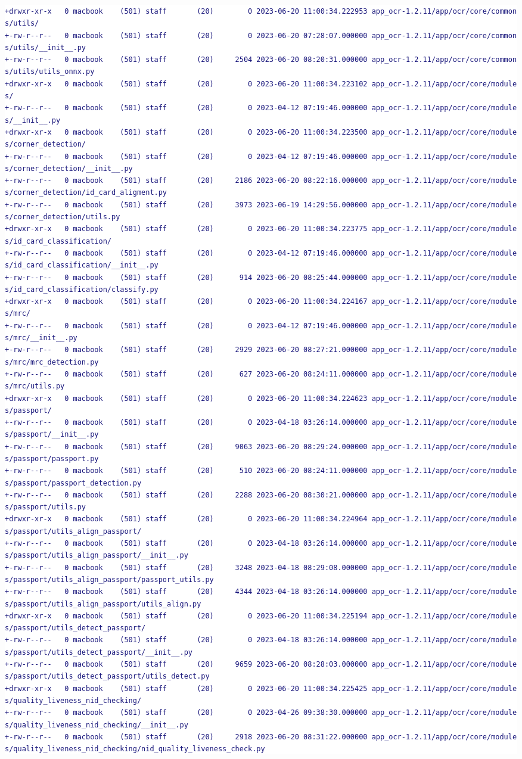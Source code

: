```diff
+drwxr-xr-x   0 macbook    (501) staff       (20)        0 2023-06-20 11:00:34.222953 app_ocr-1.2.11/app/ocr/core/commons/utils/
+-rw-r--r--   0 macbook    (501) staff       (20)        0 2023-06-20 07:28:07.000000 app_ocr-1.2.11/app/ocr/core/commons/utils/__init__.py
+-rw-r--r--   0 macbook    (501) staff       (20)     2504 2023-06-20 08:20:31.000000 app_ocr-1.2.11/app/ocr/core/commons/utils/utils_onnx.py
+drwxr-xr-x   0 macbook    (501) staff       (20)        0 2023-06-20 11:00:34.223102 app_ocr-1.2.11/app/ocr/core/modules/
+-rw-r--r--   0 macbook    (501) staff       (20)        0 2023-04-12 07:19:46.000000 app_ocr-1.2.11/app/ocr/core/modules/__init__.py
+drwxr-xr-x   0 macbook    (501) staff       (20)        0 2023-06-20 11:00:34.223500 app_ocr-1.2.11/app/ocr/core/modules/corner_detection/
+-rw-r--r--   0 macbook    (501) staff       (20)        0 2023-04-12 07:19:46.000000 app_ocr-1.2.11/app/ocr/core/modules/corner_detection/__init__.py
+-rw-r--r--   0 macbook    (501) staff       (20)     2186 2023-06-20 08:22:16.000000 app_ocr-1.2.11/app/ocr/core/modules/corner_detection/id_card_aligment.py
+-rw-r--r--   0 macbook    (501) staff       (20)     3973 2023-06-19 14:29:56.000000 app_ocr-1.2.11/app/ocr/core/modules/corner_detection/utils.py
+drwxr-xr-x   0 macbook    (501) staff       (20)        0 2023-06-20 11:00:34.223775 app_ocr-1.2.11/app/ocr/core/modules/id_card_classification/
+-rw-r--r--   0 macbook    (501) staff       (20)        0 2023-04-12 07:19:46.000000 app_ocr-1.2.11/app/ocr/core/modules/id_card_classification/__init__.py
+-rw-r--r--   0 macbook    (501) staff       (20)      914 2023-06-20 08:25:44.000000 app_ocr-1.2.11/app/ocr/core/modules/id_card_classification/classify.py
+drwxr-xr-x   0 macbook    (501) staff       (20)        0 2023-06-20 11:00:34.224167 app_ocr-1.2.11/app/ocr/core/modules/mrc/
+-rw-r--r--   0 macbook    (501) staff       (20)        0 2023-04-12 07:19:46.000000 app_ocr-1.2.11/app/ocr/core/modules/mrc/__init__.py
+-rw-r--r--   0 macbook    (501) staff       (20)     2929 2023-06-20 08:27:21.000000 app_ocr-1.2.11/app/ocr/core/modules/mrc/mrc_detection.py
+-rw-r--r--   0 macbook    (501) staff       (20)      627 2023-06-20 08:24:11.000000 app_ocr-1.2.11/app/ocr/core/modules/mrc/utils.py
+drwxr-xr-x   0 macbook    (501) staff       (20)        0 2023-06-20 11:00:34.224623 app_ocr-1.2.11/app/ocr/core/modules/passport/
+-rw-r--r--   0 macbook    (501) staff       (20)        0 2023-04-18 03:26:14.000000 app_ocr-1.2.11/app/ocr/core/modules/passport/__init__.py
+-rw-r--r--   0 macbook    (501) staff       (20)     9063 2023-06-20 08:29:24.000000 app_ocr-1.2.11/app/ocr/core/modules/passport/passport.py
+-rw-r--r--   0 macbook    (501) staff       (20)      510 2023-06-20 08:24:11.000000 app_ocr-1.2.11/app/ocr/core/modules/passport/passport_detection.py
+-rw-r--r--   0 macbook    (501) staff       (20)     2288 2023-06-20 08:30:21.000000 app_ocr-1.2.11/app/ocr/core/modules/passport/utils.py
+drwxr-xr-x   0 macbook    (501) staff       (20)        0 2023-06-20 11:00:34.224964 app_ocr-1.2.11/app/ocr/core/modules/passport/utils_align_passport/
+-rw-r--r--   0 macbook    (501) staff       (20)        0 2023-04-18 03:26:14.000000 app_ocr-1.2.11/app/ocr/core/modules/passport/utils_align_passport/__init__.py
+-rw-r--r--   0 macbook    (501) staff       (20)     3248 2023-04-18 08:29:08.000000 app_ocr-1.2.11/app/ocr/core/modules/passport/utils_align_passport/passport_utils.py
+-rw-r--r--   0 macbook    (501) staff       (20)     4344 2023-04-18 03:26:14.000000 app_ocr-1.2.11/app/ocr/core/modules/passport/utils_align_passport/utils_align.py
+drwxr-xr-x   0 macbook    (501) staff       (20)        0 2023-06-20 11:00:34.225194 app_ocr-1.2.11/app/ocr/core/modules/passport/utils_detect_passport/
+-rw-r--r--   0 macbook    (501) staff       (20)        0 2023-04-18 03:26:14.000000 app_ocr-1.2.11/app/ocr/core/modules/passport/utils_detect_passport/__init__.py
+-rw-r--r--   0 macbook    (501) staff       (20)     9659 2023-06-20 08:28:03.000000 app_ocr-1.2.11/app/ocr/core/modules/passport/utils_detect_passport/utils_detect.py
+drwxr-xr-x   0 macbook    (501) staff       (20)        0 2023-06-20 11:00:34.225425 app_ocr-1.2.11/app/ocr/core/modules/quality_liveness_nid_checking/
+-rw-r--r--   0 macbook    (501) staff       (20)        0 2023-04-26 09:38:30.000000 app_ocr-1.2.11/app/ocr/core/modules/quality_liveness_nid_checking/__init__.py
+-rw-r--r--   0 macbook    (501) staff       (20)     2918 2023-06-20 08:31:22.000000 app_ocr-1.2.11/app/ocr/core/modules/quality_liveness_nid_checking/nid_quality_liveness_check.py
```